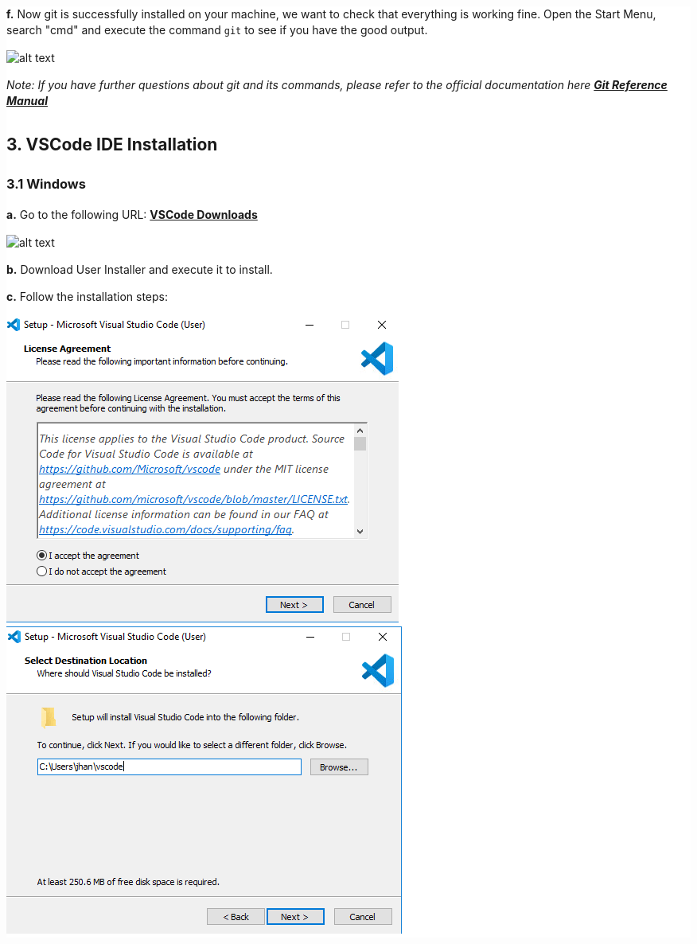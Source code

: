 __f.__ Now git is successfully installed on your machine, we want to check that everything is working fine. Open the Start Menu, search "cmd" and execute the command `git` to see if you have the good output.

![alt text](./reference_images/start_menu_cmd.png "Start Menu search for cmd")

*Note: If you have further questions about git and its commands, please refer to the official documentation here [**Git Reference Manual**](https://git-scm.com/docs)*

## 3. VSCode IDE Installation

### 3.1 Windows

__a.__ Go to the following URL: [**VSCode Downloads**](https://code.visualstudio.com/download)

![alt text](./reference_images/vscode_website.png "Visual Studio Code website")

__b.__ Download User Installer and execute it to install.

__c.__ Follow the installation steps:

![alt text](./reference_images/vscode_install_1.png "VSCode Install")
![alt text](./reference_images/vscode_install_2.png "VSCode Install")